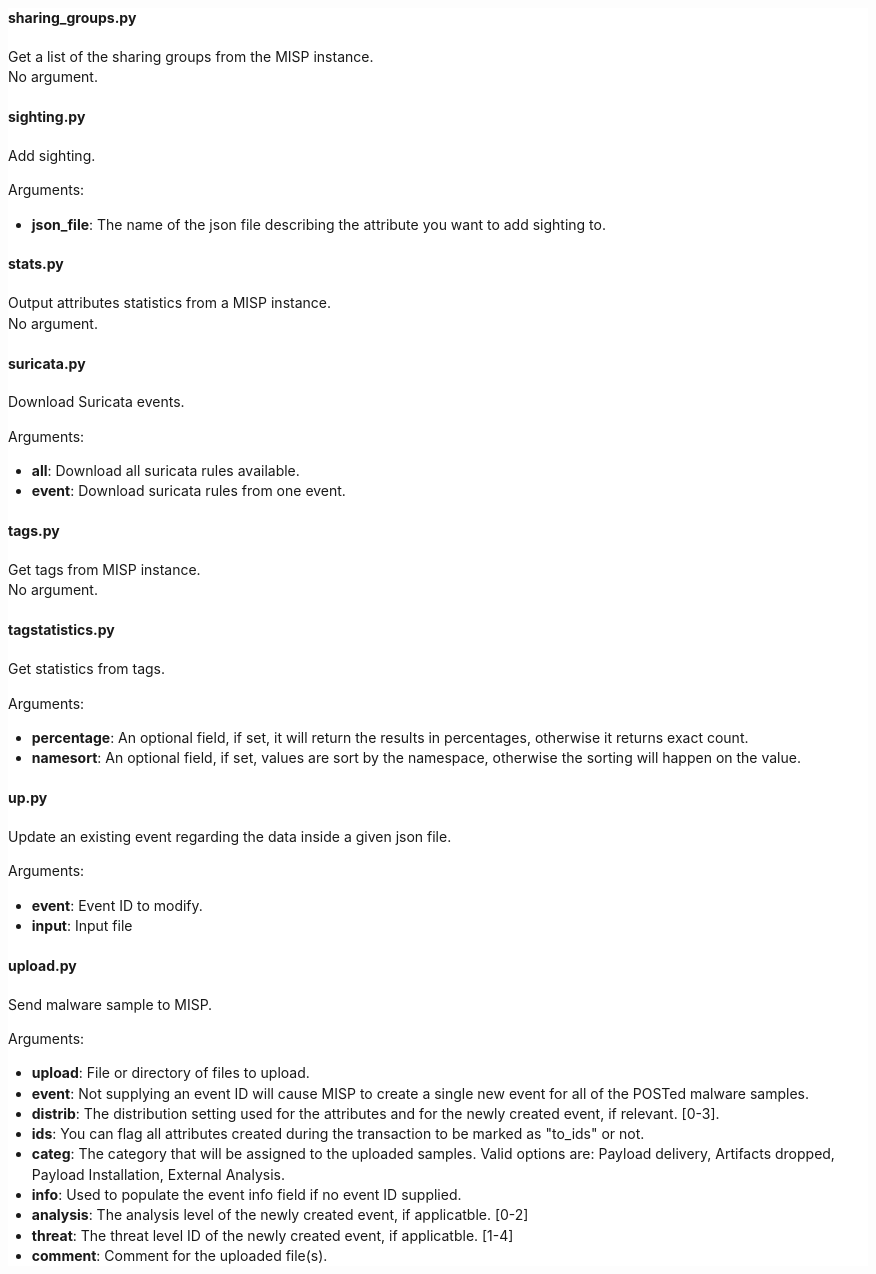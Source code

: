 #### sharing_groups.py

Get a list of the sharing groups from the MISP instance.  
No argument.

#### sighting.py

Add sighting.

Arguments:
* **json_file**: The name of the json file describing the attribute you want to add sighting to.

#### stats.py

Output attributes statistics from a MISP instance.  
No argument.

#### suricata.py

Download Suricata events.

Arguments:
* **all**: Download all suricata rules available.
* **event**: Download suricata rules from one event.

#### tags.py

Get tags from MISP instance.  
No argument.

#### tagstatistics.py

Get statistics from tags.

Arguments:
* **percentage**: An optional field, if set, it will return the results in percentages, otherwise it returns exact count.
* **namesort**: An optional field, if set, values are sort by the namespace, otherwise the sorting will happen on the value.

#### up.py

Update an existing event regarding the data inside a given json file.

Arguments:
* **event**: Event ID to modify.
* **input**: Input file

#### upload.py

Send malware sample to MISP.

Arguments:
* **upload**: File or directory of files to upload.
* **event**: Not supplying an event ID will cause MISP to create a single new event for all of the POSTed malware samples.
* **distrib**: The distribution setting used for the attributes and for the newly created event, if relevant. [0-3].
* **ids**: You can flag all attributes created during the transaction to be marked as \"to_ids\" or not.
* **categ**: The category that will be assigned to the uploaded samples. Valid options are: Payload delivery, Artifacts dropped, Payload Installation, External Analysis.
* **info**: Used to populate the event info field if no event ID supplied.
* **analysis**: The analysis level of the newly created event, if applicatble. [0-2]
* **threat**: The threat level ID of the newly created event, if applicatble. [1-4]
* **comment**: Comment for the uploaded file(s).

